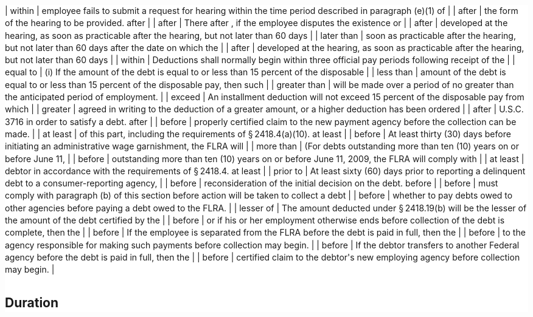 | within        | employee fails to submit a request for hearing within the time period described in paragraph (e)(1) of                |
| after         | the form of the hearing to be provided. after                                                                         |
| after         | There after , if the employee disputes the existence or                                                               |
| after         | developed at the hearing, as soon as practicable after  the hearing, but not later than 60 days                       |
| later than    | soon as practicable after the hearing, but not later than 60 days after the date on which the                         |
| after         | developed at the hearing, as soon as practicable after  the hearing, but not later than 60 days                       |
| within        | Deductions shall normally begin  within three official pay periods following receipt of the                           |
| equal to      | (i) If the amount of the debt is equal to or less than 15 percent of the disposable                                   |
| less than     | amount of the debt is equal to or less than 15 percent of the disposable pay, then such                               |
| greater than  | will be made over a period of no greater than  the anticipated period of employment.                                  |
| exceed        | An installment deduction will not  exceed 15 percent of the disposable pay from which                                 |
| greater       | agreed in writing to the deduction of a greater amount, or a higher deduction has been ordered                        |
| after         | U.S.C. 3716 in order to satisfy a debt. after                                                                         |
| before        | properly certified claim to the new payment agency before  the collection can be made.                                |
| at least      | of this part, including the requirements of &#167;&#8201;2418.4(a)(10). at least                                      |
| before        | At least thirty (30) days  before initiating an administrative wage garnishment, the FLRA will                        |
| more than     | (For debts outstanding  more than ten (10) years on or before June 11,                                                |
| before        | outstanding more than ten (10) years on or before June 11, 2009, the FLRA will comply with                            |
| at least      | debtor in accordance with the requirements of &#167;&#8201;2418.4. at least                                           |
| prior to      | At least sixty (60) days  prior to reporting a delinquent debt to a consumer-reporting agency,                        |
| before        | reconsideration of the initial decision on the debt. before                                                           |
| before        | must comply with paragraph (b) of this section before action will be taken to collect a debt                          |
| before        | whether to pay debts owed to other agencies before  paying a debt owed to the FLRA.                                   |
| lesser of     | The amount deducted under &#167;&#8201;2418.19(b) will be the  lesser of the amount of the debt certified by the      |
| before        | or if his or her employment otherwise ends before collection of the debt is complete, then the                        |
| before        | If the employee is separated from the FLRA  before the debt is paid in full, then the                                 |
| before        | to the agency responsible for making such payments before  collection may begin.                                      |
| before        | If the debtor transfers to another Federal agency  before the debt is paid in full, then the                          |
| before        | certified claim to the debtor's new employing agency before  collection may begin.                                    |


## Duration
